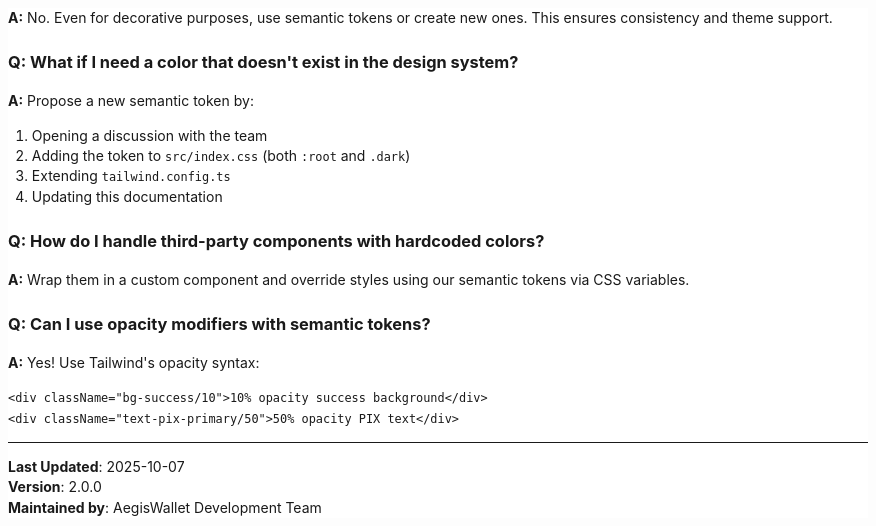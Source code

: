 **A:** No. Even for decorative purposes, use semantic tokens or create new ones. This ensures consistency and theme support.

### Q: What if I need a color that doesn't exist in the design system?

**A:** Propose a new semantic token by:
1. Opening a discussion with the team
2. Adding the token to `src/index.css` (both `:root` and `.dark`)
3. Extending `tailwind.config.ts`
4. Updating this documentation

### Q: How do I handle third-party components with hardcoded colors?

**A:** Wrap them in a custom component and override styles using our semantic tokens via CSS variables.

### Q: Can I use opacity modifiers with semantic tokens?

**A:** Yes! Use Tailwind's opacity syntax:
```tsx
<div className="bg-success/10">10% opacity success background</div>
<div className="text-pix-primary/50">50% opacity PIX text</div>
```

---

**Last Updated**: 2025-10-07  
**Version**: 2.0.0  
**Maintained by**: AegisWallet Development Team

